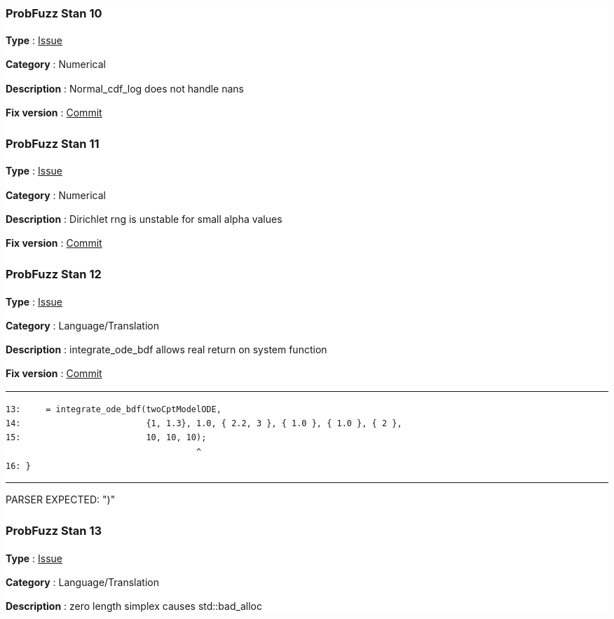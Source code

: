
### ProbFuzz Stan 10 
 
**Type** : [Issue](https://github.com/stan-dev/stan/issues/1357)

**Category** : Numerical

**Description** : Normal_cdf_log does not handle nans

**Fix version** : [Commit](https://github.com/stan-dev/stan/commit/1647ad59a0c6c7bfbcfeee037cef378d2b95a529)

 

### ProbFuzz Stan 11 
 
**Type** : [Issue](https://github.com/stan-dev/stan/issues/1474)

**Category** : Numerical

**Description** : Dirichlet rng is unstable for small alpha values

**Fix version** : [Commit](https://github.com/stan-dev/stan/commit/45a82fde673f6fce13a6642cf24d7d6c3879e4b6)



 
### ProbFuzz Stan 12
 
**Type** : [Issue](https://github.com/stan-dev/stan/issues/2410)

**Category** : Language/Translation

**Description** : integrate_ode_bdf allows real return on system function

**Fix version** : [Commit](https://github.com/stan-dev/stan/commit/2fc94d408c5625652972f799933f787d69bcc69f)




  -------------------------------------------------
    13:     = integrate_ode_bdf(twoCptModelODE,
    14:                         {1, 1.3}, 1.0, { 2.2, 3 }, { 1.0 }, { 1.0 }, { 2 },
    15:                         10, 10, 10);
                                          ^
    16: }
  -------------------------------------------------

PARSER EXPECTED: ")"

 

 
### ProbFuzz Stan 13
 
**Type** : [Issue](https://github.com/stan-dev/stan/issues/2365)

**Category** : Language/Translation

**Description** : zero length simplex causes std::bad_alloc
